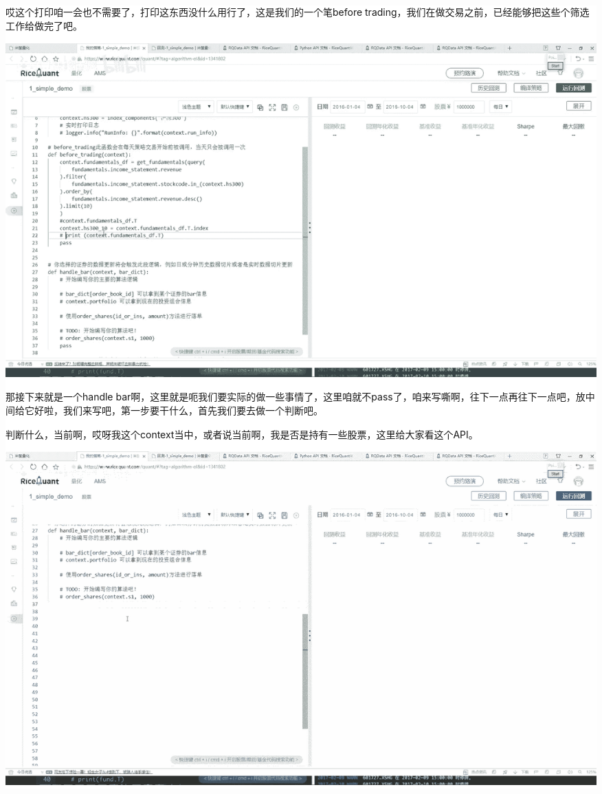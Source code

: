 哎这个打印咱一会也不需要了，打印这东西没什么用行了，这是我们的一个笔before trading，我们在做交易之前，已经能够把这些个筛选工作给做完了吧。



![](img/b9a4f0b7b1c0a2ae71c27075aa9beb5b_11.png)

那接下来就是一个handle bar啊，这里就是呃我们要实际的做一些事情了，这里咱就不pass了，咱来写嘶啊，往下一点再往下一点吧，放中间给它好啦，我们来写吧，第一步要干什么，首先我们要去做一个判断吧。

判断什么，当前啊，哎呀我这个context当中，或者说当前啊，我是否是持有一些股票，这里给大家看这个API。



![](img/b9a4f0b7b1c0a2ae71c27075aa9beb5b_13.png)
